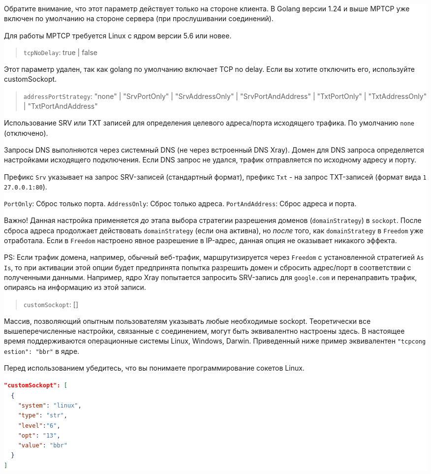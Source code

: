 Обратите внимание, что этот параметр действует только на стороне клиента. В
Golang версии 1.24 и выше MPTCP уже включен по умолчанию на стороне сервера (при
прослушивании соединений).

Для работы MPTCP требуется Linux с ядром версии 5.6 или новее.

> `tcpNoDelay`: true | false

Этот параметр удален, так как golang по умолчанию включает TCP no delay. Если вы
хотите отключить его, используйте customSockopt.

> `addressPortStrategy`: "none" | "SrvPortOnly" | "SrvAddressOnly" |
> "SrvPortAndAddress" | "TxtPortOnly" | "TxtAddressOnly" | "TxtPortAndAddress"

Использование SRV или TXT записей для определения целевого адреса/порта
исходящего трафика. По умолчанию `none` (отключено).

Запросы DNS выполняются через системный DNS (не через встроенный DNS Xray).
Домен для DNS запроса определяется настройками исходящего подключения. Если DNS
запрос не удался, трафик отправляется по исходному адресу и порту.

Префикс `Srv` указывает на запрос SRV-записей (стандартный формат), префикс
`Txt` - на запрос TXT-записей (формат вида `127.0.0.1:80`).

`PortOnly`: Сброс только порта. `AddressOnly`: Сброс только адреса.
`PortAndAddress`: Сброс адреса и порта.

Важно! Данная настройка применяется _до_ этапа выбора стратегии разрешения
доменов (`domainStrategy`) в `sockopt`. После сброса адреса продолжает
действовать `domainStrategy` (если она активна), но _после_ того, как
`domainStrategy` в `Freedom` уже отработала. Если в `Freedom` настроено явное
разрешение в IP-адрес, данная опция не оказывает никакого эффекта.

PS: Если трафик домена, например, обычный веб-трафик, маршрутизируется через
`Freedom` с установленной стратегией `AsIs`, то при активации этой опции будет
предпринята попытка разрешить домен и сбросить адрес/порт в соответствии с
полученными данными. Например, ядро Xray попытается запросить SRV-запись для
`google.com` и перенаправить трафик, опираясь на информацию из этой записи.

> `customSockopt`: []

Массив, позволяющий опытным пользователям указывать любые необходимые sockopt.
Теоретически все вышеперечисленные настройки, связанные с соединением, могут
быть эквивалентно настроены здесь. В настоящее время поддерживаются операционные
системы Linux, Windows, Darwin. Приведенный ниже пример эквивалентен
`"tcpcongestion": "bbr"` в ядре.

Перед использованием убедитесь, что вы понимаете программирование сокетов Linux.

```json
"customSockopt": [
  {
    "system": "linux",
    "type": "str",
    "level":"6",
    "opt": "13",
    "value": "bbr"
  }
]
```
